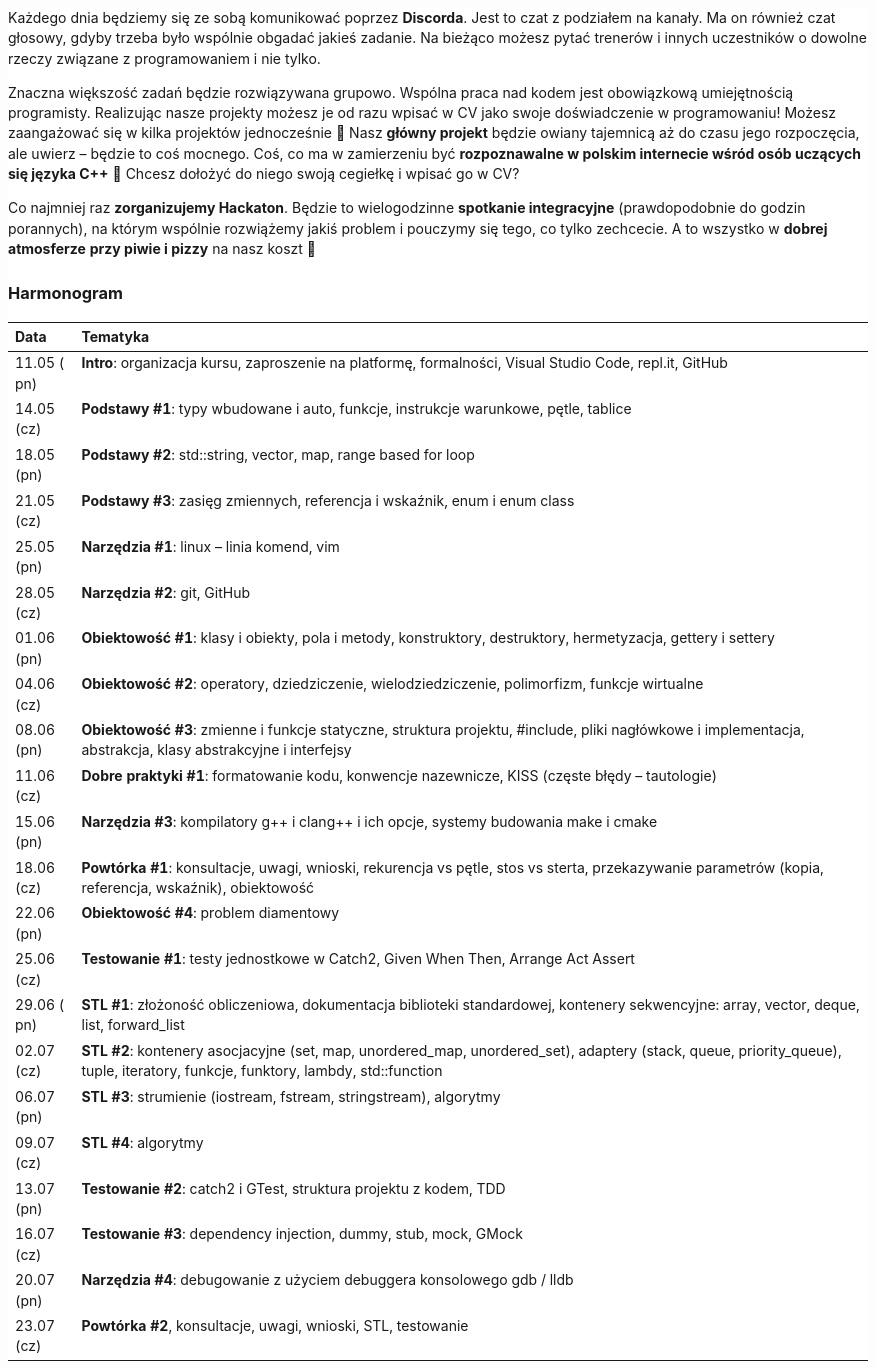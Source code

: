 Każdego dnia będziemy się ze sobą komunikować poprzez **Discorda**. Jest to czat z podziałem na kanały. Ma on również czat głosowy, gdyby trzeba było wspólnie obgadać jakieś zadanie. Na bieżąco możesz pytać trenerów i innych uczestników o dowolne rzeczy związane z programowaniem i nie tylko.

Znaczna większość zadań będzie rozwiązywana grupowo. Wspólna praca nad kodem jest obowiązkową umiejętnością programisty. Realizując nasze projekty możesz je od razu wpisać w CV jako swoje doświadczenie w programowaniu! Możesz zaangażować się w kilka projektów jednocześnie 🙂 Nasz **główny projekt** będzie owiany tajemnicą aż do czasu jego rozpoczęcia, ale uwierz &#8211; będzie to coś mocnego. Coś, co ma w zamierzeniu być **rozpoznawalne w polskim internecie wśród osób uczących się języka C++** 🙂 Chcesz dołożyć do niego swoją cegiełkę i wpisać go w CV?

Co najmniej raz **zorganizujemy Hackaton**. Będzie to wielogodzinne **spotkanie integracyjne** (prawdopodobnie do godzin porannych), na którym wspólnie rozwiążemy jakiś problem i pouczymy się tego, co tylko zechcecie. A to wszystko w **dobrej atmosferze** **przy piwie i pizzy** na nasz koszt 🙂</p> 

### Harmonogram</p> 

| Data            | Tematyka                                                                                                                                                                          |
|:--------------- |:--------------------------------------------------------------------------------------------------------------------------------------------------------------------------------- |
| 11.05&nbsp;(pn) | **Intro**: organizacja kursu, zaproszenie na platformę, formalności, Visual Studio Code, repl.it, GitHub                                                                          |
| 14.05 (cz)      | **Podstawy #1**: typy wbudowane i auto, funkcje, instrukcje warunkowe, pętle, tablice                                                                                             |
| 18.05 (pn)      | **Podstawy #2**: std::string, vector, map, range based for loop                                                                                                                   |
| 21.05 (cz)      | **Podstawy #3**: zasięg zmiennych, referencja i wskaźnik, enum i enum class                                                                                                       |
| 25.05 (pn)      | **Narzędzia #1**: linux &#8211; linia komend, vim                                                                                                                                 |
| 28.05 (cz)      | **Narzędzia #2**: git, GitHub                                                                                                                                                     |
| 01.06 (pn)      | **Obiektowość #1**: klasy i obiekty, pola i metody, konstruktory, destruktory, hermetyzacja, gettery i settery                                                                    |
| 04.06 (cz)      | **Obiektowość #2**: operatory, dziedziczenie, wielodziedziczenie, polimorfizm, funkcje wirtualne                                                                                  |
| 08.06 (pn)      | **Obiektowość #3**: zmienne i funkcje statyczne, struktura projektu, #include, pliki nagłówkowe i implementacja, abstrakcja, klasy abstrakcyjne i interfejsy                      |
| 11.06 (cz)      | **Dobre praktyki #1**: formatowanie kodu, konwencje nazewnicze, KISS (częste błędy &#8211; tautologie)                                                                            |
| 15.06 (pn)      | **Narzędzia #3**: kompilatory g++ i clang++ i ich opcje, systemy budowania make i cmake                                                                                           |
| 18.06 (cz)      | **Powtórka #1**: konsultacje, uwagi, wnioski, rekurencja vs pętle, stos vs sterta, przekazywanie parametrów (kopia, referencja, wskaźnik), obiektowość                            |
| 22.06 (pn)      | **Obiektowość #4**: problem diamentowy                                                                                                                                            |
| 25.06 (cz)      | **Testowanie #1**: testy jednostkowe w Catch2, Given When Then, Arrange Act Assert                                                                                                |
| 29.06&nbsp;(pn) | **STL #1**: złożoność obliczeniowa, dokumentacja biblioteki standardowej, kontenery sekwencyjne: array, vector, deque, list, forward_list                                         |
| 02.07 (cz)      | **STL #2**: kontenery asocjacyjne (set, map, unordered\_map, unordered\_set), adaptery (stack, queue, priority_queue), tuple, iteratory, funkcje, funktory, lambdy, std::function |
| 06.07 (pn)      | **STL #3**: strumienie (iostream, fstream, stringstream), algorytmy                                                                                                               |
| 09.07 (cz)      | **STL #4**: algorytmy                                                                                                                                                             |
| 13.07 (pn)      | **Testowanie #2**: catch2 i GTest, struktura projektu z kodem, TDD                                                                                                                |
| 16.07 (cz)      | **Testowanie #3**: dependency injection, dummy, stub, mock, GMock                                                                                                                 |
| 20.07 (pn)      | **Narzędzia #4**: debugowanie z użyciem debuggera konsolowego gdb / lldb                                                                                                          |
| 23.07 (cz)      | **Powtórka #2**, konsultacje, uwagi, wnioski, STL, testowanie                                                                                                                     |